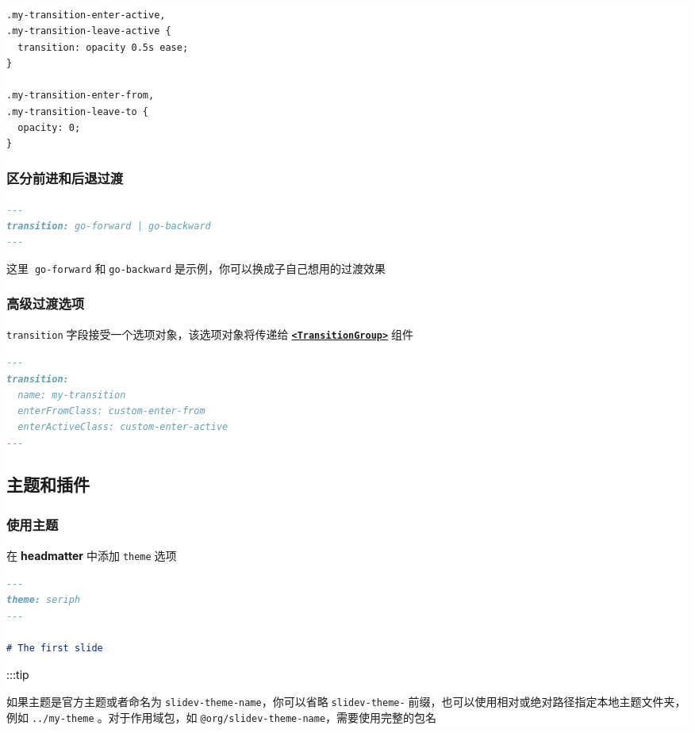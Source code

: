 ```markdown
.my-transition-enter-active,
.my-transition-leave-active {
  transition: opacity 0.5s ease;
}

.my-transition-enter-from,
.my-transition-leave-to {
  opacity: 0;
}
```

### 区分前进和后退过渡

```markdown
---
transition: go-forward | go-backward
---
```

这里  `go-forward` 和 `go-backward` 是示例，你可以换成子自己想用的过渡效果

### 高级过渡选项

`transition` 字段接受一个选项对象，该选项对象将传递给 [**`<TransitionGroup>`**](https://vuejs.org/api/built-in-components.html#transition) 组件

```markdown
---
transition:
  name: my-transition
  enterFromClass: custom-enter-from
  enterActiveClass: custom-enter-active
---
```

## 主题和插件

### 使用主题

在 **headmatter** 中添加 `theme` 选项

```markdown
---
theme: seriph
---

# The first slide
```

:::tip

如果主题是官方主题或者命名为 `slidev-theme-name`，你可以省略 `slidev-theme-` 前缀，也可以使用相对或绝对路径指定本地主题文件夹，例如 `../my-theme` 。对于作用域包，如 `@org/slidev-theme-name`，需要使用完整的包名

